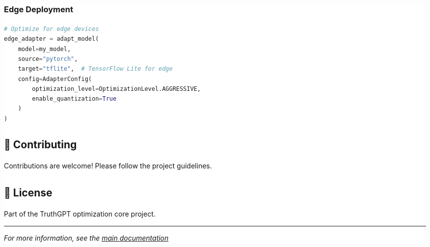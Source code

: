 ### Edge Deployment

```python
# Optimize for edge devices
edge_adapter = adapt_model(
    model=my_model,
    source="pytorch",
    target="tflite",  # TensorFlow Lite for edge
    config=AdapterConfig(
        optimization_level=OptimizationLevel.AGGRESSIVE,
        enable_quantization=True
    )
)
```

## 🙏 Contributing

Contributions are welcome! Please follow the project guidelines.

## 📝 License

Part of the TruthGPT optimization core project.

---

*For more information, see the [main documentation](../docs/README.md)*


